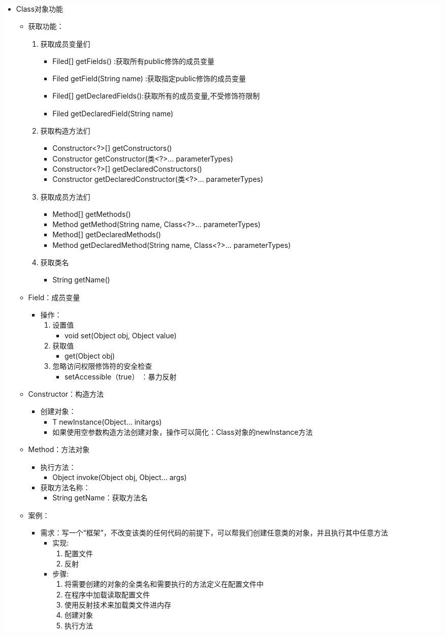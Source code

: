   * Class对象功能   
      * 获取功能：  
          1. 获取成员变量们
              * Filed[] getFields() :获取所有public修饰的成员变量 
              * Filed getField(String name) :获取指定public修饰的成员变量 

              * Filed[] getDeclaredFields():获取所有的成员变量,不受修饰符限制
              * Filed getDeclaredField(String name)
          2. 获取构造方法们
              * Constructor<?>[] getConstructors()  
              * Constructor<T> getConstructor(类<?>... parameterTypes)  
              * Constructor<?>[] getDeclaredConstructors()  
              * Constructor<T> getDeclaredConstructor(类<?>... parameterTypes)  
          3. 获取成员方法们  
              * Method[] getMethods() 
              *  Method getMethod(String name, Class<?>... parameterTypes) 
              *  Method[] getDeclaredMethods()  
              *  Method getDeclaredMethod(String name, Class<?>... parameterTypes) 

          4. 获取类名   
              *  String getName()  

    * Field：成员变量   
      * 操作：
         1. 设置值
            *  void set(Object obj, Object value)  
         2. 获取值
            * get(Object obj)
         3. 忽略访问权限修饰符的安全检查
            * setAccessible（true） ：暴力反射

    * Constructor：构造方法
      * 创建对象：
         * T newInstance(Object... initargs) 
         * 如果使用空参数构造方法创建对象，操作可以简化：Class对象的newInstance方法   

    * Method：方法对象
      * 执行方法：
         * Object invoke(Object obj, Object... args)  
      * 获取方法名称：
         * String getName：获取方法名

    * 案例：
       * 需求：写一个“框架”，不改变该类的任何代码的前提下，可以帮我们创建任意类的对象，并且执行其中任意方法  
          * 实现:
            1. 配置文件
            2. 反射
          * 步骤:
            1. 将需要创建的对象的全类名和需要执行的方法定义在配置文件中
            2. 在程序中加载读取配置文件
            3. 使用反射技术来加载类文件进内存
            4. 创建对象
            5. 执行方法
